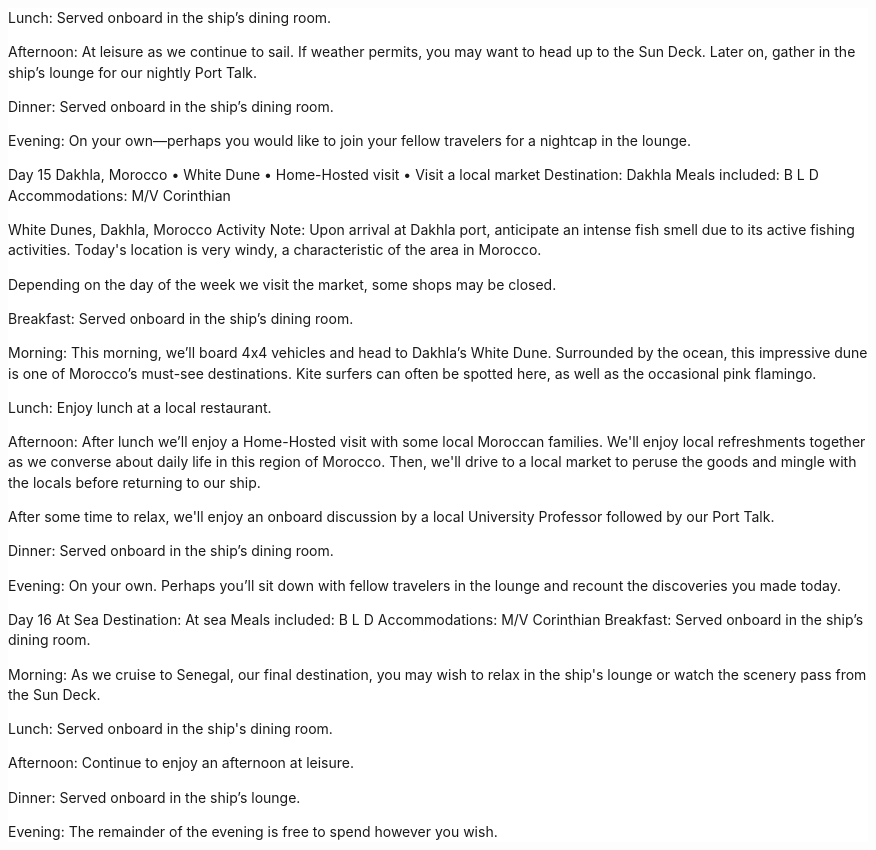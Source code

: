 Lunch: Served onboard in the ship’s dining room.

Afternoon: At leisure as we continue to sail. If weather permits, you may want to head up to the Sun Deck. Later on, gather in the ship’s lounge for our nightly Port Talk.

Dinner: Served onboard in the ship’s dining room.

Evening: On your own—perhaps you would like to join your fellow travelers for a nightcap in the lounge.

Day 15
Dakhla, Morocco • White Dune • Home-Hosted visit • Visit a local market
Destination: Dakhla
Meals included: B L D
Accommodations: M/V Corinthian

White Dunes, Dakhla, Morocco
Activity Note: Upon arrival at Dakhla port, anticipate an intense fish smell due to its active fishing activities. Today's location is very windy, a characteristic of the area in Morocco.

Depending on the day of the week we visit the market, some shops may be closed.

Breakfast: Served onboard in the ship’s dining room.

Morning: This morning, we’ll board 4x4 vehicles and head to Dakhla’s White Dune. Surrounded by the ocean, this impressive dune is one of Morocco’s must-see destinations. Kite surfers can often be spotted here, as well as the occasional pink flamingo.

Lunch: Enjoy lunch at a local restaurant.

Afternoon: After lunch we’ll enjoy a Home-Hosted visit with some local Moroccan families. We'll enjoy local refreshments together as we converse about daily life in this region of Morocco. Then, we'll drive to a local market to peruse the goods and mingle with the locals before returning to our ship.

After some time to relax, we'll enjoy an onboard discussion by a local University Professor followed by our Port Talk.

Dinner: Served onboard in the ship’s dining room.

Evening: On your own. Perhaps you’ll sit down with fellow travelers in the lounge and recount the discoveries you made today.

Day 16
At Sea
Destination: At sea
Meals included: B L D
Accommodations: M/V Corinthian
Breakfast: Served onboard in the ship’s dining room.

Morning: As we cruise to Senegal, our final destination, you may wish to relax in the ship's lounge or watch the scenery pass from the Sun Deck.

Lunch: Served onboard in the ship's dining room.

Afternoon: Continue to enjoy an afternoon at leisure.

Dinner: Served onboard in the ship’s lounge.

Evening: The remainder of the evening is free to spend however you wish.
